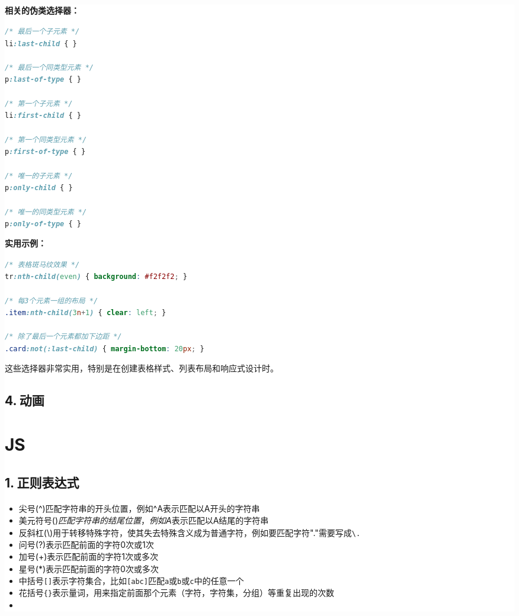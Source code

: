 **相关的伪类选择器：**

```css
/* 最后一个子元素 */
li:last-child { }

/* 最后一个同类型元素 */
p:last-of-type { }

/* 第一个子元素 */
li:first-child { }

/* 第一个同类型元素 */
p:first-of-type { }

/* 唯一的子元素 */
p:only-child { }

/* 唯一的同类型元素 */
p:only-of-type { }
```

**实用示例：**

```css
/* 表格斑马纹效果 */
tr:nth-child(even) { background: #f2f2f2; }

/* 每3个元素一组的布局 */
.item:nth-child(3n+1) { clear: left; }

/* 除了最后一个元素都加下边距 */
.card:not(:last-child) { margin-bottom: 20px; }
```

这些选择器非常实用，特别是在创建表格样式、列表布局和响应式设计时。

## 4. 动画



# JS

## 1. 正则表达式

- 尖号(^)匹配字符串的开头位置，例如^A表示匹配以A开头的字符串
- 美元符号($)匹配字符串的结尾位置，例如A$表示匹配以A结尾的字符串
- 反斜杠(\\)用于转移特殊字符，使其失去特殊含义成为普通字符，例如要匹配字符"."需要写成`\.`
- 问号(?)表示匹配前面的字符0次或1次
- 加号(+)表示匹配前面的字符1次或多次
- 星号(*)表示匹配前面的字符0次或多次
- 中括号`[]`表示字符集合，比如`[abc]`匹配`a`或`b`或`c`中的任意一个
- 花括号`{}`表示量词，用来指定前面那个元素（字符，字符集，分组）等重复出现的次数
- 

